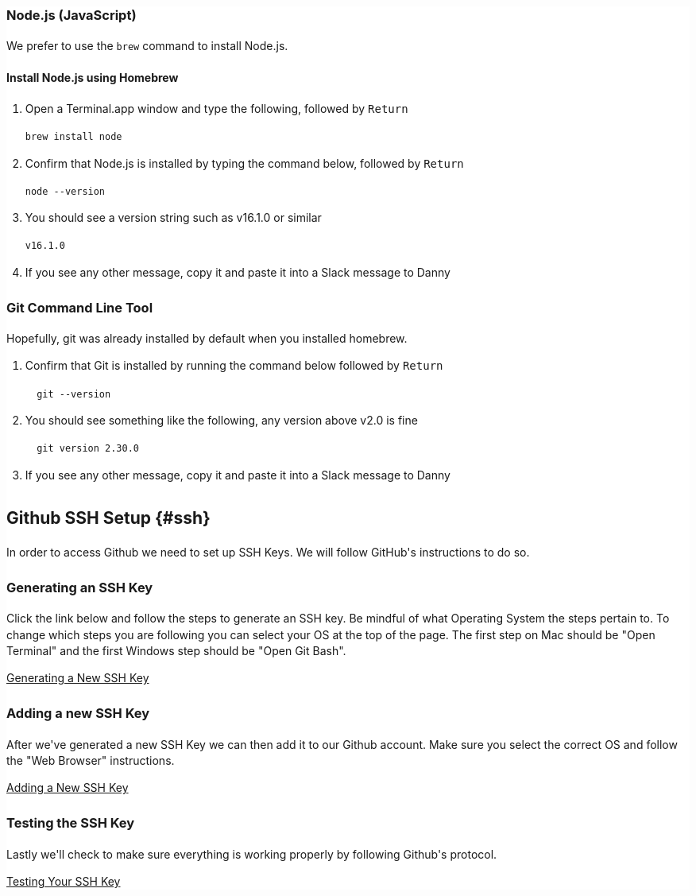 ### Node.js (JavaScript)

We prefer to use the `brew` command to install Node.js.

#### Install Node.js using Homebrew

1.  Open a Terminal.app window and type the following, followed by <kbd>Return</kbd>

        brew install node

2.  Confirm that Node.js is installed by typing the command below, followed by <kbd>Return</kbd>

        node --version

3.  You should see a version string such as v16.1.0 or similar

        v16.1.0

4.  If you see any other message, copy it and paste it into a Slack message to Danny

### Git Command Line Tool

Hopefully, git was already installed by default when you installed homebrew.

1.  Confirm that Git is installed by running the command below followed by <kbd>Return</kbd>

          git --version

1.  You should see something like the following, any version above v2.0 is fine

          git version 2.30.0

1.  If you see any other message, copy it and paste it into a Slack message to Danny

## Github SSH Setup {#ssh}

In order to access Github we need to set up SSH Keys. We will follow GitHub's instructions to do so.

### Generating an SSH Key

Click the link below and follow the steps to generate an SSH key. Be mindful of what Operating System the steps pertain to. To change which steps you are following you can select your OS at the top of the page. The first step on Mac should be "Open Terminal" and the first Windows step should be "Open Git Bash".

[Generating a New SSH Key](https://docs.github.com/en/authentication/connecting-to-github-with-ssh/generating-a-new-ssh-key-and-adding-it-to-the-ssh-agent)

### Adding a new SSH Key

After we've generated a new SSH Key we can then add it to our Github account. Make sure you select the correct OS and follow the "Web Browser" instructions.

[Adding a New SSH Key](https://docs.github.com/en/authentication/connecting-to-github-with-ssh/adding-a-new-ssh-key-to-your-github-account)

### Testing the SSH Key

Lastly we'll check to make sure everything is working properly by following Github's protocol.

[Testing Your SSH Key](https://docs.github.com/en/authentication/connecting-to-github-with-ssh/testing-your-ssh-connection)
